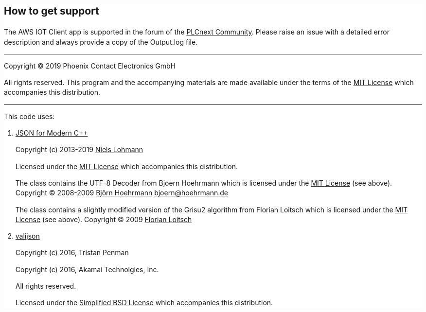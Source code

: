 <div style="page-break-after: always;"></div>

## How to get support
The AWS IOT Client app is supported in the forum of the [PLCnext Community](https://www.plcnext-community.net/index.php?option=com_easydiscuss&view=categories&Itemid=221&lang=en).
Please raise an issue with a detailed error description and always provide a copy of the Output.log file.

-----------

Copyright © 2019 Phoenix Contact Electronics GmbH

All rights reserved. This program and the accompanying materials are made available under the terms of the [MIT License](http://opensource.org/licenses/MIT) which accompanies this distribution.

-----------

This code uses:

1. [JSON for Modern C++](https://github.com/nlohmann/json)

   Copyright (c) 2013-2019 [Niels Lohmann](nlohmann.me)

   Licensed under the [MIT License](http://opensource.org/licenses/MIT) which accompanies this distribution.

   The class contains the UTF-8 Decoder from Bjoern Hoehrmann which is licensed under the [MIT License](http://opensource.org/licenses/MIT) (see above). Copyright © 2008-2009 [Björn Hoehrmann](http://bjoern.hoehrmann.de/) bjoern@hoehrmann.de

   The class contains a slightly modified version of the Grisu2 algorithm from Florian Loitsch which is licensed under the [MIT License](http://opensource.org/licenses/MIT) (see above). Copyright © 2009 [Florian Loitsch](http://florian.loitsch.com/)

1. [valijson](https://github.com/tristanpenman/valijson)

   Copyright (c) 2016, Tristan Penman

   Copyright (c) 2016, Akamai Technolgies, Inc.
   
   All rights reserved.

   Licensed under the [Simplified BSD License](https://opensource.org/licenses/bsd-license) which accompanies this distribution.
